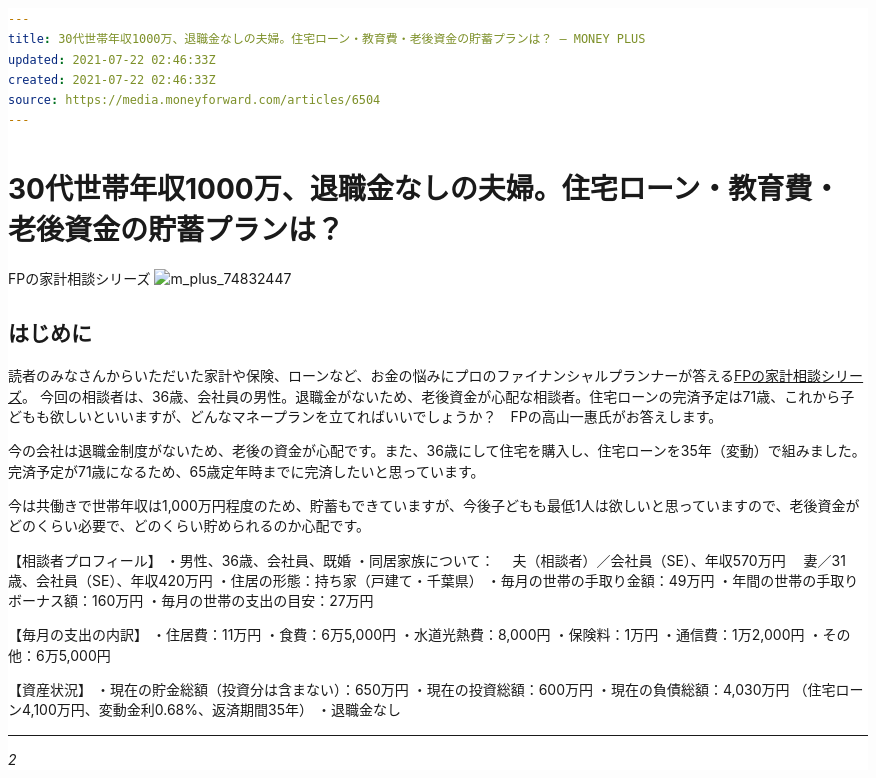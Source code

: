 ```yaml
---
title: 30代世帯年収1000万、退職金なしの夫婦。住宅ローン・教育費・老後資金の貯蓄プランは？ – MONEY PLUS
updated: 2021-07-22 02:46:33Z
created: 2021-07-22 02:46:33Z
source: https://media.moneyforward.com/articles/6504
---
```


# 30代世帯年収1000万、退職金なしの夫婦。住宅ローン・教育費・老後資金の貯蓄プランは？

FPの家計相談シリーズ
![m_plus_74832447](../_resources/m_plus_74832447)

## はじめに

読者のみなさんからいただいた家計や保険、ローンなど、お金の悩みにプロのファイナンシャルプランナーが答える[FPの家計相談シリーズ](https://media.moneyforward.com/series/1)。 今回の相談者は、36歳、会社員の男性。退職金がないため、老後資金が心配な相談者。住宅ローンの完済予定は71歳、これから子どもも欲しいといいますが、どんなマネープランを立てればいいでしょうか？　FPの高山一惠氏がお答えします。

今の会社は退職金制度がないため、老後の資金が心配です。また、36歳にして住宅を購入し、住宅ローンを35年（変動）で組みました。完済予定が71歳になるため、65歳定年時までに完済したいと思っています。

今は共働きで世帯年収は1,000万円程度のため、貯蓄もできていますが、今後子どもも最低1人は欲しいと思っていますので、老後資金がどのくらい必要で、どのくらい貯められるのか心配です。

【相談者プロフィール】
・男性、36歳、会社員、既婚
・同居家族について：
　夫（相談者）／会社員（SE）、年収570万円
　妻／31歳、会社員（SE）、年収420万円
・住居の形態：持ち家（戸建て・千葉県）
・毎月の世帯の手取り金額：49万円
・年間の世帯の手取りボーナス額：160万円
・毎月の世帯の支出の目安：27万円

【毎月の支出の内訳】
・住居費：11万円
・食費：6万5,000円
・水道光熱費：8,000円
・保険料：1万円
・通信費：1万2,000円
・その他：6万5,000円

【資産状況】
・現在の貯金総額（投資分は含まない）：650万円
・現在の投資総額：600万円
・現在の負債総額：4,030万円
（住宅ローン4,100万円、変動金利0.68%、返済期間35年）
・退職金なし

* * *

*2*
